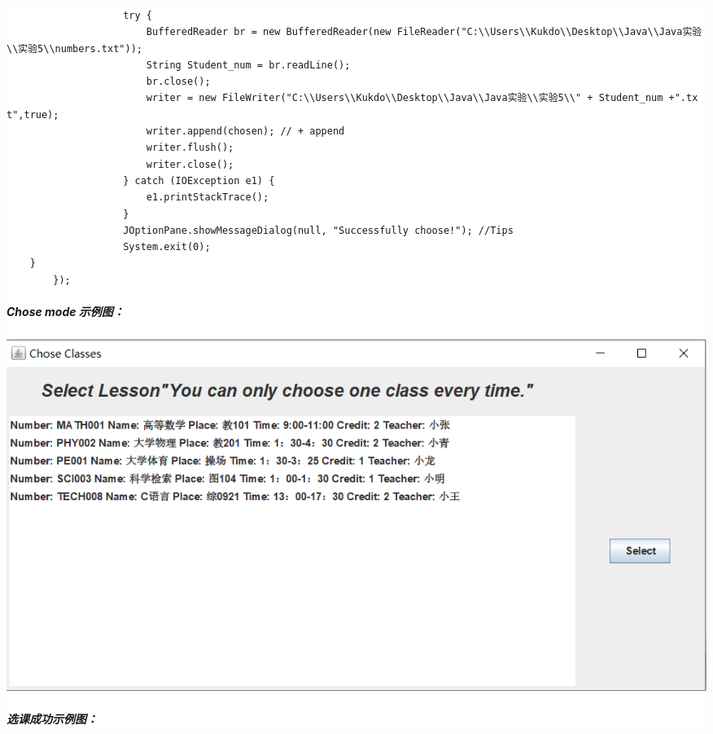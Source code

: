 ~~~
			        try {
			        	BufferedReader br = new BufferedReader(new FileReader("C:\\Users\\Kukdo\\Desktop\\Java\\Java实验\\实验5\\numbers.txt"));
			            String Student_num = br.readLine();
			            br.close();
			            writer = new FileWriter("C:\\Users\\Kukdo\\Desktop\\Java\\Java实验\\实验5\\" + Student_num +".txt",true);		            
			            writer.append(chosen); // + append
			            writer.flush();
			            writer.close();
			        } catch (IOException e1) {
			            e1.printStackTrace();
			        }
					JOptionPane.showMessageDialog(null, "Successfully choose!"); //Tips
				    System.exit(0);
	}
		});
~~~
##### Chose mode 示例图：
![image](https://github.com/Kukdo/StudentChoosingClasses_GUI/blob/master/src/pics/Chose.PNG)
##### 选课成功示例图：